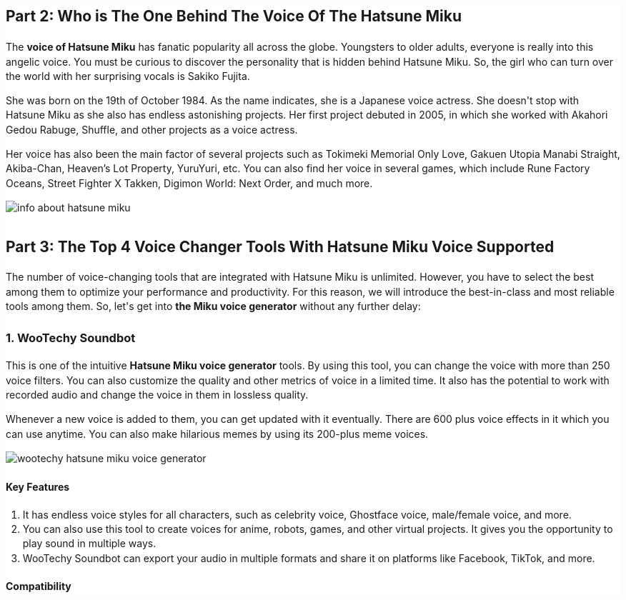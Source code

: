 ## Part 2: Who is The One Behind The Voice Of The Hatsune Miku

The **voice of Hatsune Miku** has fanatic popularity all across the globe. Youngsters to older adults, everyone is really into this angelic voice. You must be curious to discover the personality that is hidden behind Hatsune Miku. So, the girl who can turn over the world with her surprising vocals is Sakiko Fujita.

She was born on the 19th of October 1984\. As the name indicates, she is a Japanese voice actress. She doesn't stop with Hatsune Miku as she also has endless astonishing projects. Her first project debuted in 2005, in which she worked with Akahori Gedou Rabuge, Shuffle, and other projects as a voice actress.

Her voice has also been the main factor of several projects such as Tokimeki Memorial Only Love, Gakuen Utopia Manabi Straight, Akiba-Chan, Heaven’s Lot Property, YuruYuri, etc. You can also find her voice in several games, which include Rune Factory Oceans, Street Fighter X Takken, Digimon World: Next Order, and much more.

![info about hatsune miku](https://images.wondershare.com/virbo/features/ai-voice/hatsune-miku-voice-generator-1.jpg)

## Part 3: The Top 4 Voice Changer Tools With Hatsune Miku Voice Supported

The number of voice-changing tools that are integrated with Hatsune Miku is unlimited. However, you have to select the best among them to optimize your performance and productivity. For this reason, we will introduce the best-in-class and most reliable tools among them. So, let's get into **the Miku voice generator** without any further delay:

### 1\. WooTechy Soundbot

This is one of the intuitive **Hatsune Miku voice generator** tools. By using this tool, you can change the voice with more than 250 voice filters. You can also customize the quality and other metrics of voice in a limited time. It also has the potential to work with recorded audio and change the voice in them in lossless quality.

Whenever a new voice is added to them, you can get updated with it eventually. There are 600 plus voice effects in it which you can use anytime. You can also make hilarious memes by using its 200-plus meme voices.

![wootechy hatsune miku voice generator](https://images.wondershare.com/virbo/features/ai-voice/hatsune-miku-voice-generator-2.jpg)

#### Key Features

1. It has endless voice styles for all characters, such as celebrity voice, Ghostface voice, male/female voice, and more.
2. You can also use this tool to create voices for anime, robots, games, and other virtual projects. It gives you the opportunity to play sound in multiple ways.
3. WooTechy Soundbot can export your audio in multiple formats and share it on platforms like Facebook, TikTok, and more.

#### Compatibility
